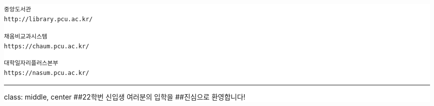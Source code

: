 ```{r eval=FALSE, tidy=FALSE}
중앙도서관
http://library.pcu.ac.kr/
```

```{r eval=FALSE, tidy=FALSE}
채움비교과시스템
https://chaum.pcu.ac.kr/
```

```{r eval=FALSE, tidy=FALSE}
대학일자리플러스본부
https://nasum.pcu.ac.kr/
```

---
class: middle, center
##22학번 신입생 여러분의 입학을
##진심으로 환영합니다!
